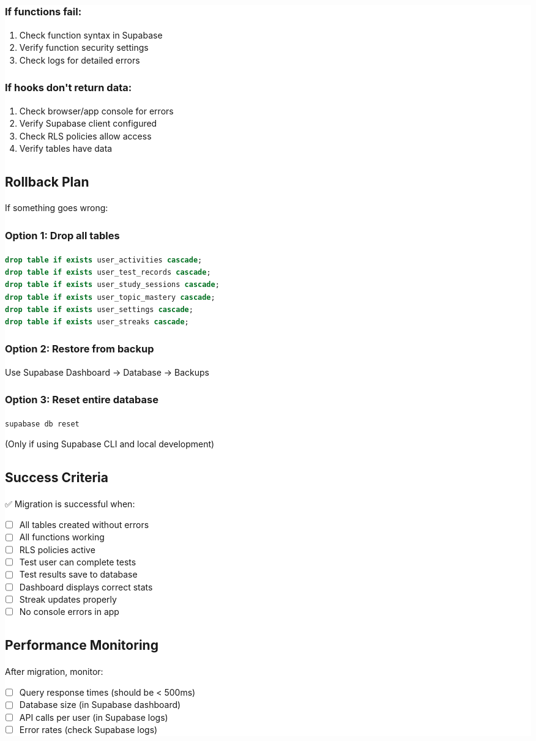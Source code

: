 ### If functions fail:
1. Check function syntax in Supabase
2. Verify function security settings
3. Check logs for detailed errors

### If hooks don't return data:
1. Check browser/app console for errors
2. Verify Supabase client configured
3. Check RLS policies allow access
4. Verify tables have data

## Rollback Plan

If something goes wrong:

### Option 1: Drop all tables
```sql
drop table if exists user_activities cascade;
drop table if exists user_test_records cascade;
drop table if exists user_study_sessions cascade;
drop table if exists user_topic_mastery cascade;
drop table if exists user_settings cascade;
drop table if exists user_streaks cascade;
```

### Option 2: Restore from backup
Use Supabase Dashboard → Database → Backups

### Option 3: Reset entire database
```bash
supabase db reset
```
(Only if using Supabase CLI and local development)

## Success Criteria

✅ Migration is successful when:
- [ ] All tables created without errors
- [ ] All functions working
- [ ] RLS policies active
- [ ] Test user can complete tests
- [ ] Test results save to database
- [ ] Dashboard displays correct stats
- [ ] Streak updates properly
- [ ] No console errors in app

## Performance Monitoring

After migration, monitor:
- [ ] Query response times (should be < 500ms)
- [ ] Database size (in Supabase dashboard)
- [ ] API calls per user (in Supabase logs)
- [ ] Error rates (check Supabase logs)
